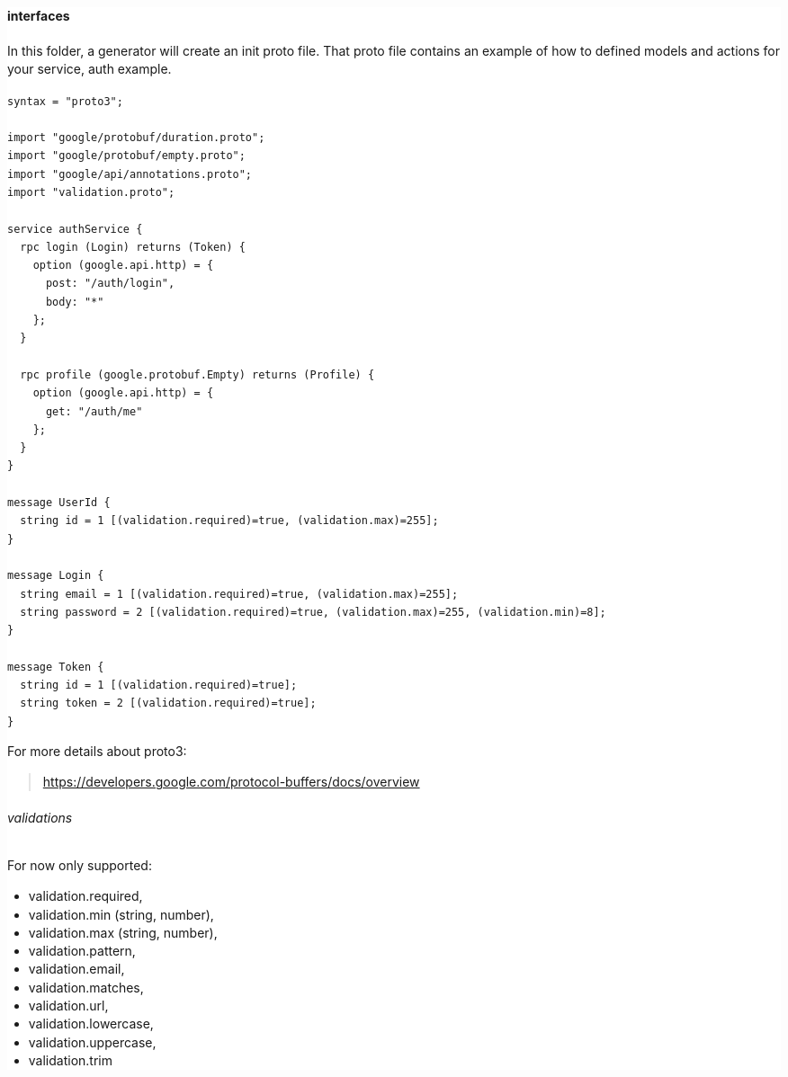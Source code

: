 
#### interfaces

In this folder, a generator will create an init proto file. That proto file contains an example of how to defined models and actions for your service, auth example.
```
syntax = "proto3";

import "google/protobuf/duration.proto";
import "google/protobuf/empty.proto";
import "google/api/annotations.proto";
import "validation.proto";

service authService {
  rpc login (Login) returns (Token) {
    option (google.api.http) = {
      post: "/auth/login",
      body: "*"
    };
  }

  rpc profile (google.protobuf.Empty) returns (Profile) {
    option (google.api.http) = {
      get: "/auth/me"
    };
  }
}

message UserId {
  string id = 1 [(validation.required)=true, (validation.max)=255];
}

message Login {
  string email = 1 [(validation.required)=true, (validation.max)=255];
  string password = 2 [(validation.required)=true, (validation.max)=255, (validation.min)=8];
}

message Token {
  string id = 1 [(validation.required)=true];
  string token = 2 [(validation.required)=true];
}
```

For more details about proto3:
> https://developers.google.com/protocol-buffers/docs/overview

###### validations

For now only supported:
- validation.required,
- validation.min (string, number),
- validation.max (string, number),
- validation.pattern,
- validation.email,
- validation.matches,
- validation.url,
- validation.lowercase,
- validation.uppercase,
- validation.trim
